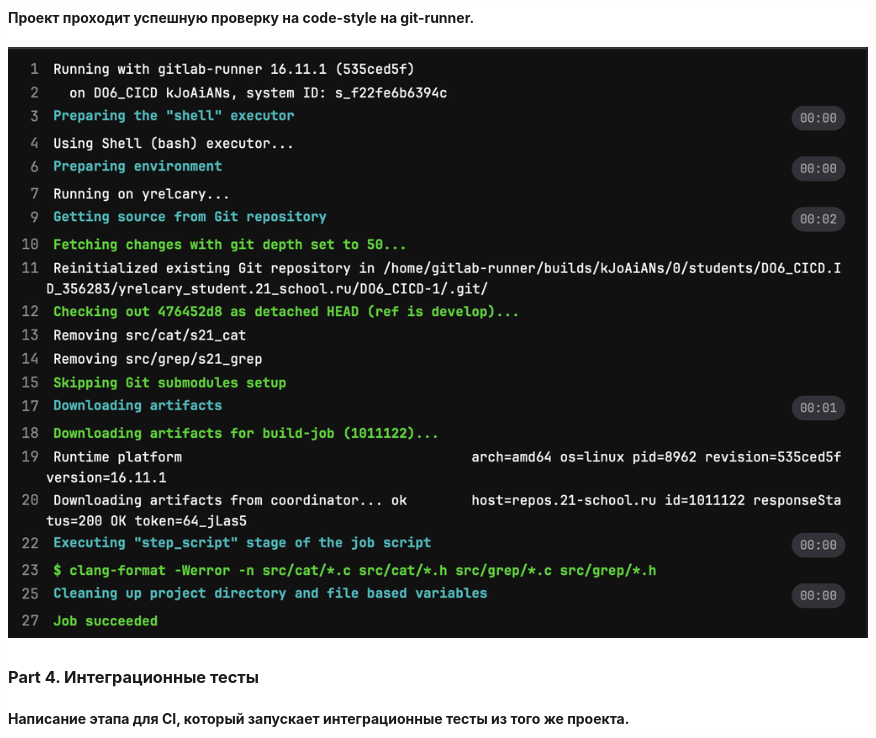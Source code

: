 #### Проект проходит успешную проверку на code-style на git-runner.
![code-style2](images/3.8.png) <br>

### Part 4. Интеграционные тесты

#### Написание этапа для **CI**, который запускает интеграционные тесты из того же проекта.